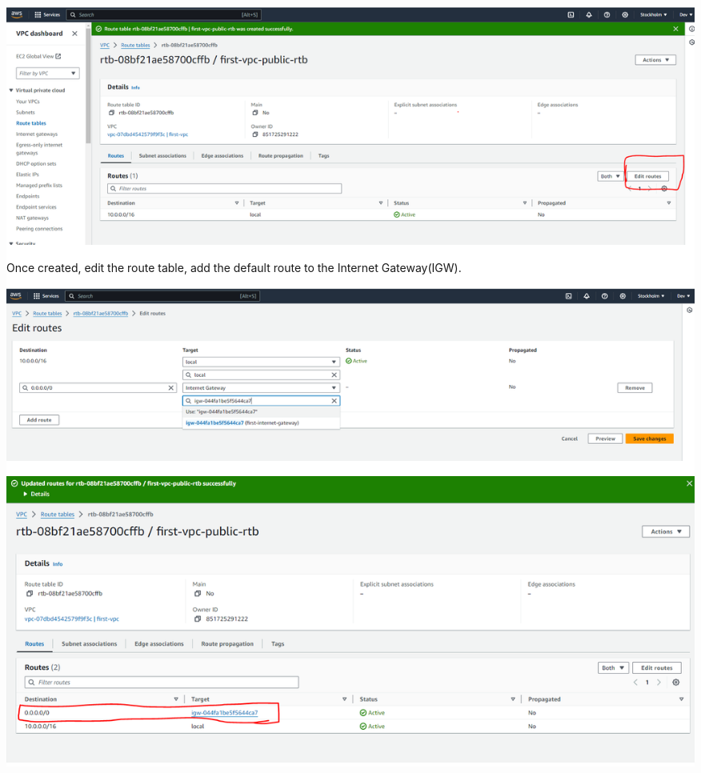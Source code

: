 ![alt text](<Images/Create & Configure Routing Table 2.PNG>)

Once created, edit the route table, add the default route to the Internet Gateway(IGW).

![alt text](<Images/Edit Route table.PNG>)

![alt text](<Images/Edit Route table 1.PNG>)
